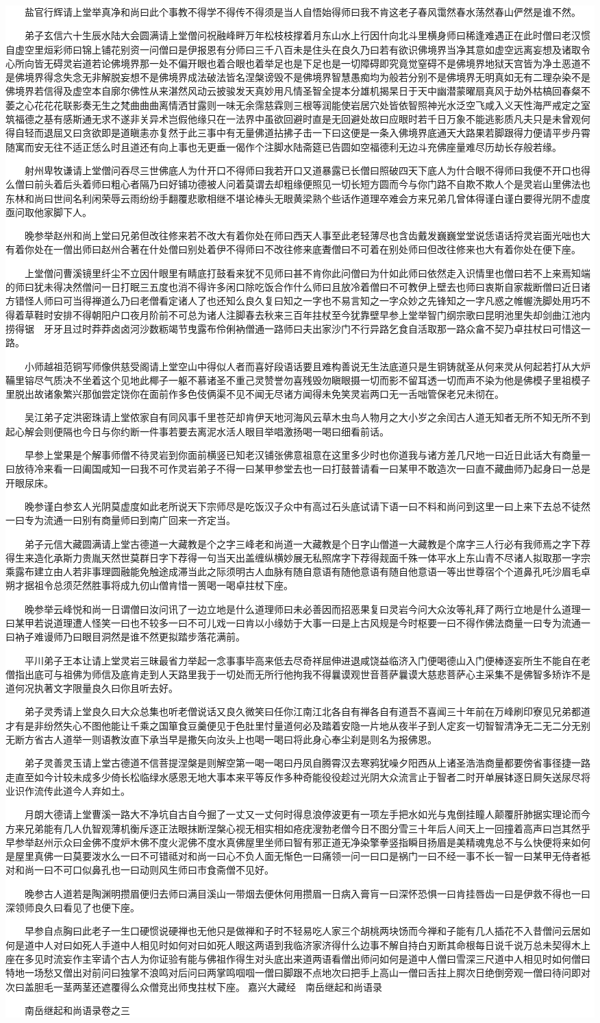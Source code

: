 　　盐官行辉请上堂举真净和尚曰此个事教不得学不得传不得须是当人自悟始得师曰我不肯这老子春风霭然春水荡然春山俨然是谁不然。

　　弟子玄信六十生辰水陆大会圆满请上堂僧问祝融峰畔万年松枝枝撑着月东山水上行因什向北斗里横身师曰稀逢难遇正在此时僧曰老汉惯自虚空里烜彩师曰锦上铺花别资一问僧曰是伊报恩有分师曰三千八百未是住头在良久乃曰若有欲识佛境界当净其意如虚空远离妄想及诸取令心所向皆无碍灵岩道若论佛境界那一处不偏开眼也着合眼也着举足也是下足也是一切障碍即究竟觉窒碍不是佛境界地狱天宫皆为净土恶道不是佛境界得念失念无非解脱妄想不是佛境界成法破法皆名涅槃谤毁不是佛境界智慧愚痴均为般若分别不是佛境界无明真如无有二理杂染不是佛境界若信得及虚空本自廓尔佛性从来湛然风动云披骏发天真妙用凡情圣智全提本分雄机揭杲日于天中幽潜蒙曜扇真风于劫外枯槁回春粲不萎之心花花花联影奏无生之梵曲曲曲离情洒甘露则一味无余霈慈霖则三根等润能使岩居穴处皆依智照神光水泛空飞咸入义天性海严戒定之室筑福德之基有感斯通无求不遂非关异术岂假他缘只在一法界中虽欲回避时直是无回避处故曰应眼时若千日万象不能逃影质凡夫只是未曾观何得自轻而退屈又曰贪欲即是道瞋恚亦复然于此三事中有无量佛道拈拂子击一下曰这便是一条入佛境界底通天大路果若脚跟得力便请平步丹霄随寓而安无往不适正恁么时且道还有向上事也无更垂一偈作个注脚水陆斋筵已告圆如空福德利无边斗充佛座量难尽历劫长存般若缘。

　　射州卑牧谦请上堂僧问吞尽三世佛底人为什开口不得师曰我若开口又道暴露已长僧曰照破四天下底人为什合眼不得师曰我便不开口也得么僧曰前头着后头着师曰粗心者隔乃曰好铺功德被人问着莫谓去却粗缘便照见一切长短方圆而今与你门路不自欺不欺人个是灵岩山里佛法也东林和尚曰世间名利闲荣辱云雨纷纷手翻覆悲歌相继不堪论棒头无眼黄梁熟个些话作道理卒难会方来兄弟几曾体得谨白谨白要得光阴不虚度亟问取他家脚下人。

　　晚参举赵州和尚上堂曰兄弟但改往修来若不改大有着你处在师曰西天人事至此老轻薄尽也含齿戴发巍巍堂堂说恁语话捋灵岩面光咄也大有着你处在一僧出师曰赵州合著在什处僧曰别处着伊不得师曰不改往修来底聻僧曰不可着在别处师曰但改往修来也大有着你处在便下座。

　　上堂僧问曹溪镜里纤尘不立因什眼里有睛底打鼓看来犹不见师曰甚不肯你此问僧曰为什如此师曰依然走入识情里也僧曰若不上来焉知端的师曰犹未得决然僧问一日打眠三五度也消不得许多闲口除吃饭合作什么师曰且放冷着僧曰不可教伊上壁去也师曰衷斯自家裁断僧曰近日诸方错怪人师曰可当得禅道么乃曰老僧看定诸人了也还知么良久复曰知之一字也不易言知之一字众妙之先锋知之一字凡惑之帷幄洗脚处用巧不得着草鞋时安排不得朝阳户口夜月阶前不可总为诸人注脚春去秋来三百年拄杖至今犹靠壁早参上堂举智门纲宗歌曰昆明池里失却剑曲江池内捞得锯　牙牙且过时莽莽卤卤河沙数粝竭节曳露布伶俐衲僧通一路师曰夫出家沙门不行异路乞食自活取那一路众畣不契乃卓拄杖曰可惜这一路。

　　小师越祖范铜写师像供慈受阁请上堂空山中得似人者而喜好段语话要且难构善说无生法底道只是生铜铸就圣从何来灵从何起若打从大炉鞴里镕尽气质决不坐着这个见地此椰子一躯不慕诸圣不重己灵赞誉勿喜残毁勿瞋眼摄一切而影不留耳透一切而声不染为他是佛模子里祖模子里脱出故诸象繁兴那伽尝定饶你在面前作多色伎俩渠不见不闻无尽诸方闻得未免笑灵岩两口无一舌咄管保老兄未彻在。

　　吴江弟子定洪密珠请上堂侬家自有同风事千里苍茫却肯伊天地河海风云草木虫鸟人物月之大小岁之余闰古人道无知者无所不知无所不到起心解会则便隔也今日与你约断一件事若要去离泥水活人眼目举唱激扬喝一喝曰细看前话。

　　早参上堂果是个解事师僧不待灵岩到你面前横竖已知老汉铺张佛意祖意在这里多少时也你道我与诸方差几尺地一曰近日此话大有商量一曰放待冷来看一曰阖国咸知一曰我不可作灵岩弟子不得一曰某甲参堂去也一曰打鼓普请看一曰某甲不敢造次一曰直不藏曲师乃起身曰一总是开眼尿床。

　　晚参谨白参玄人光阴莫虚度如此老所说天下宗师尽是吃饭汉子众中有高过石头底试请下语一曰不料和尚问到这里一曰上来下去总不徒然一曰专为流通一曰别有商量师曰到南广回来一齐定当。

　　弟子元信大藏圆满请上堂古德道一大藏教是个之字三峰老和尚道一大藏教是个日字山僧道一大藏教是个席字三人行必有我师焉之字下荐得生来造化承斯力贵胤天然世莫群日字下荐得一句当天出盖缠纵横妙展无私照席字下荐得觌面千殊一体平水上东山青不尽诸人拟取那一字宗乘露布建立由人若非事理圆融能免触途成滞当此之际须明古人血脉有随自意语有随他意语有随自他意语一等出世尊宿个个道鼻孔吒沙眉毛卓朔才据祖令总须茫然胜事将成九仞山僧肯惜一篑喝一喝卓拄杖下座。

　　晚参举云峰悦和尚一日谓僧曰汝问讯了一边立地是什么道理师曰未必善因而招恶果复曰灵岩今问大众汝等礼拜了两行立地是什么道理一曰某甲若说道理遭人怪笑一曰也不较多一曰不可儿戏一曰肯以小缘妨于大事一曰是上古风规是今时枢要一曰不得作佛法商量一曰专为流通一曰衲子难谩师乃曰眼目洞然是谁不然更拟踏步落花满前。

　　平川弟子王本让请上堂灵岩三昧最省力举起一念事事毕高来低去尽奇祥屈伸进退咸饶益临济入门便喝德山入门便棒逐妄所生不能自在老僧指出底可与祖佛为师信及底肯走到人天路里我于一切处而无所行他拘我不得曩谟观世音菩萨曩谟大慈悲菩萨心主采集不是佛智多矫诈不是道何况执著文字限量良久曰你且听去好。

　　弟子灵秀请上堂良久曰大众总集也听老僧说话又良久微笑曰任你江南江北各自有禅各自有道吾不喜闻三十年前在万峰刷印寮见兄弟都道才有是非纷然失心不图他能让千乘之国箪食豆羹便见于色肚里忖量道何必及踏着安隐一片地从夜半子到人定亥一切智智清净无二无二分无别无断方省古人道举一则语教汝直下承当早是撒矢向汝头上也喝一喝曰将此身心奉尘刹是则名为报佛恩。

　　弟子灵善灵玉请上堂古德道不信菩提涅槃是则解空第一喝一喝曰丹凤自腾霄汉去寒鸦犹噪夕阳西从上诸圣浩浩商量都要傍省事径捷一路走直至如今计较未成多少倚长松临绿水感恩无地大事本来平等反作多种奇能役役趁过光阴大众流言止于智者二时开单展钵逐日屙矢送尿尽将业识作流传此道今人弃如土。

　　月朗大德请上堂曹溪一路大不净坑自古自今掘了一丈又一丈何时得息浪停波更有一项左手把水如光与鬼倒挂瞳人颠覆肝肺据实理论而今方来兄弟能有几人仇智观薄机衡斥逐正法眼抹断涅槃心视无相实相如疮疣溲勃老僧今日不图分雪三十年后人间天上一回撞着高声曰岂其然乎早参举赵州示众曰金佛不度炉木佛不度火泥佛不度水真佛屋里坐师曰智有邪正道无净染擎拳竖指瞬目扬眉是美精魂鬼总不与么快便将来如何是屋里真佛一曰莫要泼水么一曰不可错祗对和尚一曰心不负人面无惭色一曰痛领一问一曰口是祸门一曰不经一事不长一智一曰某甲无侍者袛对和尚一曰不可口似鼻孔也一曰动则风生师曰市食斋僧不见好。

　　晚参古人道若是陶渊明攒眉便归去师曰满目溪山一带烟去便休何用攒眉一日病入膏肓一曰深怀恐惧一曰肯挂唇齿一曰是伊救不得也一曰深领师良久曰看见了也便下座。

　　早参自点胸曰此老子一生口硬惯说硬禅也无他只是做禅和子时不轻易吃人家三个胡桃两块饧而今禅和子能有几人插花不入昔僧问云居如何是道中人对曰如死人手道中人相见时如何对曰如死人眼这两语到我临济家济得什么边事不解自持白刃断其命根每日说千说万总未契得木上座在多见时流妄作主宰请个古人为你证验有能与佛祖作得生对头底出来道两语看僧出师问如何是道中人僧曰雪深三尺道中人相见时如何僧曰特地一场愁又僧出对前问曰独掌不浪鸣对后问曰两掌鸣啯啯一僧曰脚跟不点地次曰把手上高山一僧曰舌拄上腭次日绝倒旁观一僧曰待问即对次曰盖胆毛一茎两茎还遮覆得么众僧竞出师曳拄杖下座。
嘉兴大藏经　南岳继起和尚语录


　　南岳继起和尚语录卷之三
